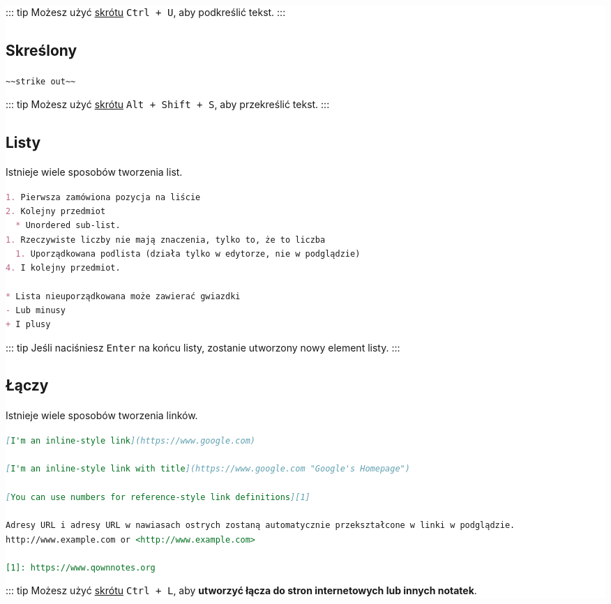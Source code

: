 ::: tip
Możesz użyć [skrótu](./shortcuts.md) <kbd>Ctrl + U</kbd>, aby podkreślić tekst.
:::

## Skreślony

```markdown
~~strike out~~
```

::: tip
Możesz użyć [skrótu](./shortcuts.md) <kbd>Alt + Shift + S</kbd>, aby przekreślić tekst.
:::

## Listy

Istnieje wiele sposobów tworzenia list.

```markdown
1. Pierwsza zamówiona pozycja na liście
2. Kolejny przedmiot
  * Unordered sub-list.
1. Rzeczywiste liczby nie mają znaczenia, tylko to, że to liczba
  1. Uporządkowana podlista (działa tylko w edytorze, nie w podglądzie)
4. I kolejny przedmiot.

* Lista nieuporządkowana może zawierać gwiazdki
- Lub minusy
+ I plusy
```

::: tip
Jeśli naciśniesz <kbd>Enter</kbd> na końcu listy, zostanie utworzony nowy element listy.
:::

## Łączy

Istnieje wiele sposobów tworzenia linków.

```markdown
[I'm an inline-style link](https://www.google.com)

[I'm an inline-style link with title](https://www.google.com "Google's Homepage")

[You can use numbers for reference-style link definitions][1]

Adresy URL i adresy URL w nawiasach ostrych zostaną automatycznie przekształcone w linki w podglądzie. 
http://www.example.com or <http://www.example.com>

[1]: https://www.qownnotes.org
```

::: tip
Możesz użyć [skrótu](./shortcuts.md) <kbd>Ctrl + L</kbd>, aby **utworzyć łącza do stron internetowych lub innych notatek**.


[comment]: # (Ten komentarz nie pojawi się w podglądzie)